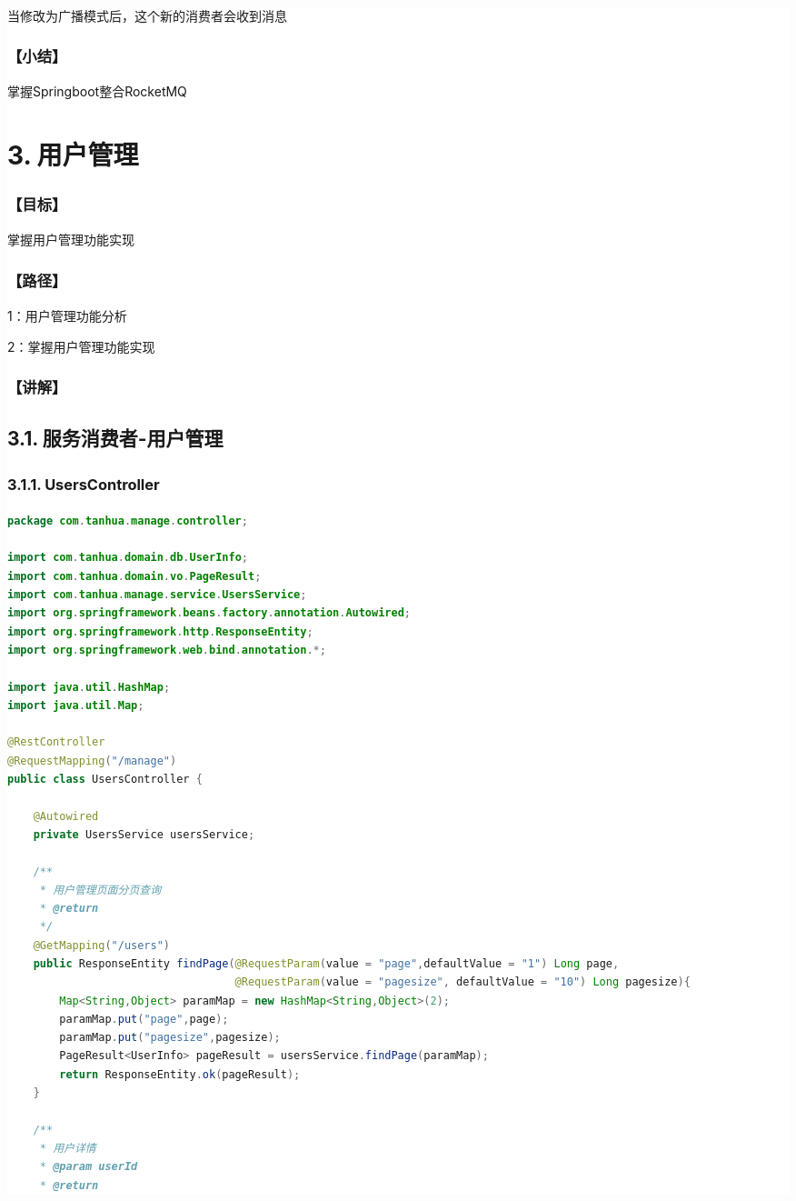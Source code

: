 当修改为广播模式后，这个新的消费者会收到消息

### 【小结】

掌握Springboot整合RocketMQ

# 3. 用户管理

### 【目标】

掌握用户管理功能实现

### 【路径】

1：用户管理功能分析

2：掌握用户管理功能实现

### 【讲解】

## 3.1. 服务消费者-用户管理

### 3.1.1. UsersController

```java
package com.tanhua.manage.controller;

import com.tanhua.domain.db.UserInfo;
import com.tanhua.domain.vo.PageResult;
import com.tanhua.manage.service.UsersService;
import org.springframework.beans.factory.annotation.Autowired;
import org.springframework.http.ResponseEntity;
import org.springframework.web.bind.annotation.*;

import java.util.HashMap;
import java.util.Map;

@RestController
@RequestMapping("/manage")
public class UsersController {

    @Autowired
    private UsersService usersService;

    /**
     * 用户管理页面分页查询
     * @return
     */
    @GetMapping("/users")
    public ResponseEntity findPage(@RequestParam(value = "page",defaultValue = "1") Long page,
                                   @RequestParam(value = "pagesize", defaultValue = "10") Long pagesize){
        Map<String,Object> paramMap = new HashMap<String,Object>(2);
        paramMap.put("page",page);
        paramMap.put("pagesize",pagesize);
        PageResult<UserInfo> pageResult = usersService.findPage(paramMap);
        return ResponseEntity.ok(pageResult);
    }

    /**
     * 用户详情
     * @param userId
     * @return
```